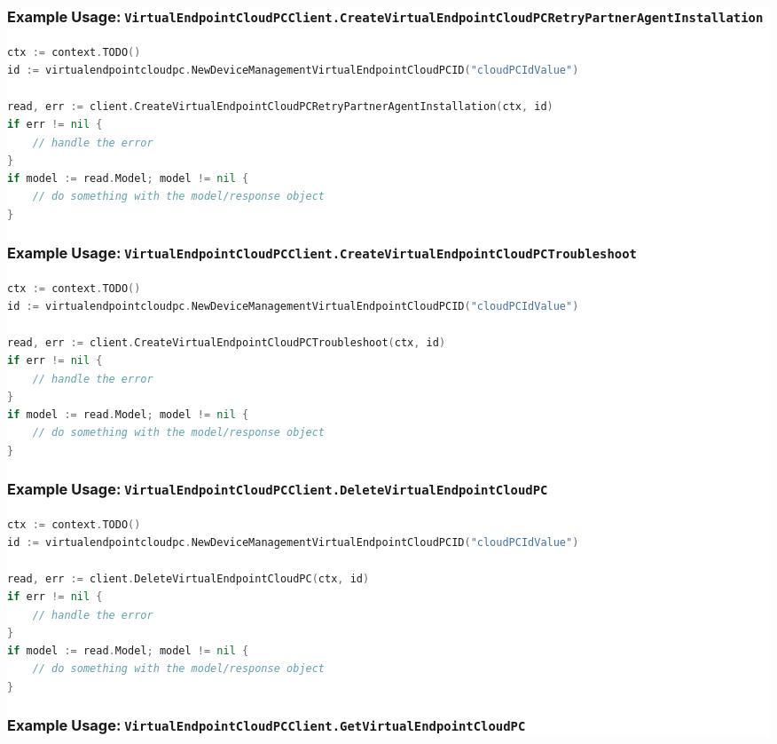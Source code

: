 
### Example Usage: `VirtualEndpointCloudPCClient.CreateVirtualEndpointCloudPCRetryPartnerAgentInstallation`

```go
ctx := context.TODO()
id := virtualendpointcloudpc.NewDeviceManagementVirtualEndpointCloudPCID("cloudPCIdValue")

read, err := client.CreateVirtualEndpointCloudPCRetryPartnerAgentInstallation(ctx, id)
if err != nil {
	// handle the error
}
if model := read.Model; model != nil {
	// do something with the model/response object
}
```


### Example Usage: `VirtualEndpointCloudPCClient.CreateVirtualEndpointCloudPCTroubleshoot`

```go
ctx := context.TODO()
id := virtualendpointcloudpc.NewDeviceManagementVirtualEndpointCloudPCID("cloudPCIdValue")

read, err := client.CreateVirtualEndpointCloudPCTroubleshoot(ctx, id)
if err != nil {
	// handle the error
}
if model := read.Model; model != nil {
	// do something with the model/response object
}
```


### Example Usage: `VirtualEndpointCloudPCClient.DeleteVirtualEndpointCloudPC`

```go
ctx := context.TODO()
id := virtualendpointcloudpc.NewDeviceManagementVirtualEndpointCloudPCID("cloudPCIdValue")

read, err := client.DeleteVirtualEndpointCloudPC(ctx, id)
if err != nil {
	// handle the error
}
if model := read.Model; model != nil {
	// do something with the model/response object
}
```


### Example Usage: `VirtualEndpointCloudPCClient.GetVirtualEndpointCloudPC`
